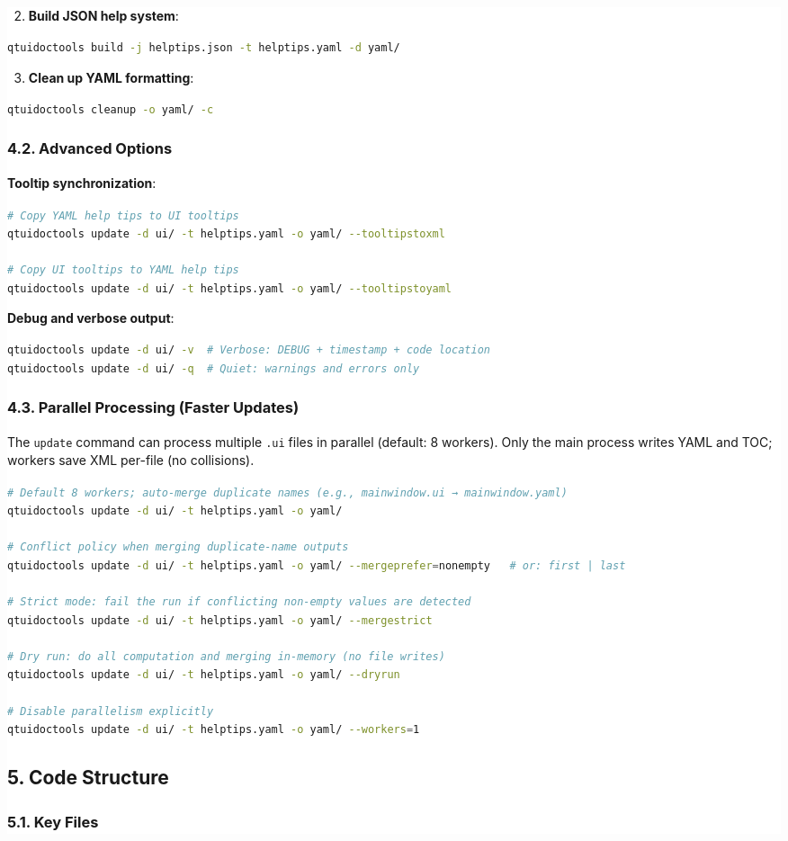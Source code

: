 2. **Build JSON help system**:

```bash
qtuidoctools build -j helptips.json -t helptips.yaml -d yaml/
```

3. **Clean up YAML formatting**:

```bash
qtuidoctools cleanup -o yaml/ -c
```

### 4.2. Advanced Options

**Tooltip synchronization**:

```bash
# Copy YAML help tips to UI tooltips
qtuidoctools update -d ui/ -t helptips.yaml -o yaml/ --tooltipstoxml

# Copy UI tooltips to YAML help tips
qtuidoctools update -d ui/ -t helptips.yaml -o yaml/ --tooltipstoyaml
```

**Debug and verbose output**:

```bash
qtuidoctools update -d ui/ -v  # Verbose: DEBUG + timestamp + code location
qtuidoctools update -d ui/ -q  # Quiet: warnings and errors only
```

### 4.3. Parallel Processing (Faster Updates)

The `update` command can process multiple `.ui` files in parallel (default: 8 workers). Only the main process writes YAML and TOC; workers save XML per-file (no collisions).

```bash
# Default 8 workers; auto-merge duplicate names (e.g., mainwindow.ui → mainwindow.yaml)
qtuidoctools update -d ui/ -t helptips.yaml -o yaml/

# Conflict policy when merging duplicate-name outputs
qtuidoctools update -d ui/ -t helptips.yaml -o yaml/ --mergeprefer=nonempty   # or: first | last

# Strict mode: fail the run if conflicting non-empty values are detected
qtuidoctools update -d ui/ -t helptips.yaml -o yaml/ --mergestrict

# Dry run: do all computation and merging in-memory (no file writes)
qtuidoctools update -d ui/ -t helptips.yaml -o yaml/ --dryrun

# Disable parallelism explicitly
qtuidoctools update -d ui/ -t helptips.yaml -o yaml/ --workers=1
```

## 5. Code Structure

### 5.1. Key Files
